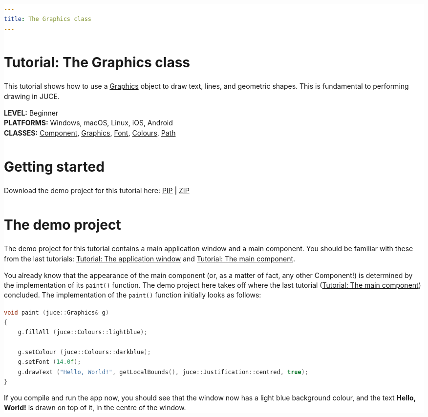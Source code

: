```yaml
---
title: The Graphics class
---
```

# Tutorial: The Graphics class

This tutorial shows how to use a [Graphics](https://docs.juce.com/master/classGraphics.html "A graphics context, used for drawing a component or image.") object to draw text, lines, and geometric shapes. This is fundamental to performing drawing in JUCE.

**LEVEL:** Beginner<br/>
**PLATFORMS:** Windows, macOS, Linux, iOS, Android<br/>
**CLASSES:** [Component](https://docs.juce.com/master/classComponent.html "The base class for all JUCE user-interface objects."), [Graphics](https://docs.juce.com/master/classGraphics.html "A graphics context, used for drawing a component or image."), [Font](https://docs.juce.com/master/classFont.html "Represents a particular font, including its size, style, etc."), [Colours](namespaceColours.html "Contains a set of predefined named colours (mostly standard HTML colours)"), [Path](https://docs.juce.com/master/classPath.html "A path is a sequence of lines and curves that may either form a closed shape or be open-ended.")

# Getting started

Download the demo project for this tutorial here: [PIP](https://docs.juce.com/tutorials/PIPs/GraphicsTutorial.zip) \| [ZIP](https://docs.juce.com/tutorials/ZIPs/GraphicsTutorial.zip)

# The demo project

The demo project for this tutorial contains a main application window and a main component. You should be familiar with these from the last tutorials: [Tutorial: The application window](/tutorials/tutorial_main_window/) and [Tutorial: The main component](/tutorials/tutorial_main_component/).

You already know that the appearance of the main component (or, as a matter of fact, any other Component!) is determined by the implementation of its `paint()` function. The demo project here takes off where the last tutorial ([Tutorial: The main component](/tutorials/tutorial_main_component/)) concluded. The implementation of the `paint()` function initially looks as follows:

```cpp
void paint (juce::Graphics& g)
{
    g.fillAll (juce::Colours::lightblue);

    g.setColour (juce::Colours::darkblue);
    g.setFont (14.0f);
    g.drawText ("Hello, World!", getLocalBounds(), juce::Justification::centred, true);
}
```

If you compile and run the app now, you should see that the window now has a light blue background colour, and the text **Hello, World!** is drawn on top of it, in the centre of the window.
